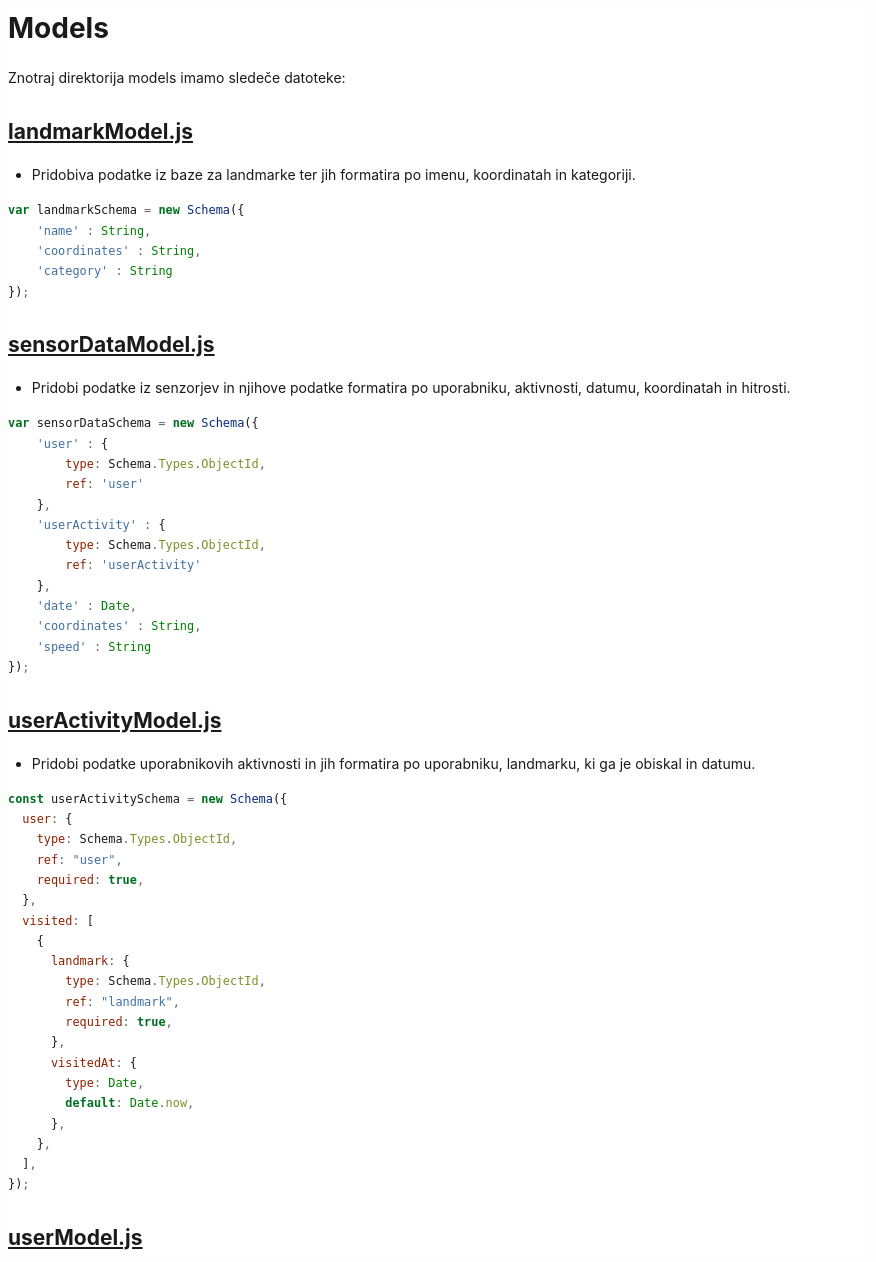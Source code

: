 
# Models
Znotraj direktorija models imamo sledeče datoteke:

## [landmarkModel.js](../RAIN/node-backend/models/landmarkModel.js)
- Pridobiva podatke iz baze za landmarke ter jih formatira po imenu, koordinatah in kategoriji.
```javascript
var landmarkSchema = new Schema({
	'name' : String,
	'coordinates' : String,
	'category' : String
});
```
## [sensorDataModel.js](../RAIN/node-backend/models/sensorDataModel.js)
- Pridobi podatke iz senzorjev in njihove podatke formatira po uporabniku, aktivnosti, datumu, koordinatah in hitrosti.
```javascript
var sensorDataSchema = new Schema({
	'user' : {
	 	type: Schema.Types.ObjectId,
	 	ref: 'user'
	},
	'userActivity' : {
	 	type: Schema.Types.ObjectId,
	 	ref: 'userActivity'
	},
	'date' : Date,
	'coordinates' : String,
	'speed' : String
});
```
## [userActivityModel.js](../RAIN/node-backend/models/userActivityModel.js)
- Pridobi podatke uporabnikovih aktivnosti in jih formatira po uporabniku, landmarku, ki ga je obiskal in datumu.
```javascript
const userActivitySchema = new Schema({
  user: {
    type: Schema.Types.ObjectId,
    ref: "user",
    required: true,
  },
  visited: [
    {
      landmark: {
        type: Schema.Types.ObjectId,
        ref: "landmark",
        required: true,
      },
      visitedAt: {
        type: Date,
        default: Date.now,
      },
    },
  ],
});
```
## [userModel.js](../RAIN/node-backend/models/userModel.js)